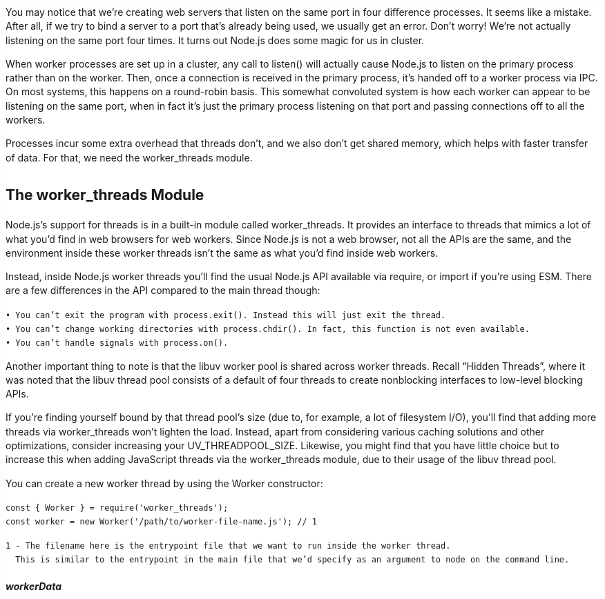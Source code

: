 
You may notice that we’re creating web servers that listen on the same port in four difference processes. It seems like a mistake. After all, if we try to bind a server to a port that’s already being used, we usually get an error. Don’t worry! We’re not actually listening on the same port four times. It turns out Node.js does some magic for us in cluster.

When worker processes are set up in a cluster, any call to listen() will actually cause Node.js to listen on the primary process rather than on the worker. Then, once a connection is received in the primary process, it’s handed off to a worker process via IPC. On most systems, this happens on a round-robin basis. This somewhat convoluted system is how each worker can appear to be listening on the same port, when in fact it’s just the primary process listening on that port and passing connections off to all the workers.

Processes incur some extra overhead that threads don’t, and we also don’t get shared memory, which helps with faster transfer of data. For that, we need the worker_threads module.

## The worker_threads Module
Node.js’s support for threads is in a built-in module called worker_threads. It provides an interface to threads that mimics a lot of what you’d find in web browsers for web workers. Since Node.js is not a web browser, not all the APIs are the same, and the environment inside these worker threads isn’t the same as what you’d find inside web workers.


Instead, inside Node.js worker threads you’ll find the usual Node.js API available via require, or import if you’re using ESM. There are a few differences in the API compared to the main thread though:

    • You can’t exit the program with process.exit(). Instead this will just exit the thread.
    • You can’t change working directories with process.chdir(). In fact, this function is not even available.
    • You can’t handle signals with process.on().


Another important thing to note is that the libuv worker pool is shared across worker threads. Recall “Hidden Threads”, where it was noted that the libuv thread pool consists of a default of four threads to create nonblocking interfaces to low-level blocking APIs.

If you’re finding yourself bound by that thread pool’s size (due to, for example, a lot of filesystem I/O), you’ll find that adding more threads via worker_threads won’t lighten the load. Instead, apart from considering various caching solutions and other optimizations, consider increasing your UV_THREADPOOL_SIZE. Likewise, you might find that you have little choice but to increase this when adding JavaScript threads via the worker_threads module, due to their usage of the libuv thread pool.


You can create a new worker thread by using the Worker constructor:
```
const { Worker } = require('worker_threads');
const worker = new Worker('/path/to/worker-file-name.js'); // 1
```


    1 - The filename here is the entrypoint file that we want to run inside the worker thread. 
      This is similar to the entrypoint in the main file that we’d specify as an argument to node on the command line.


##### workerData

